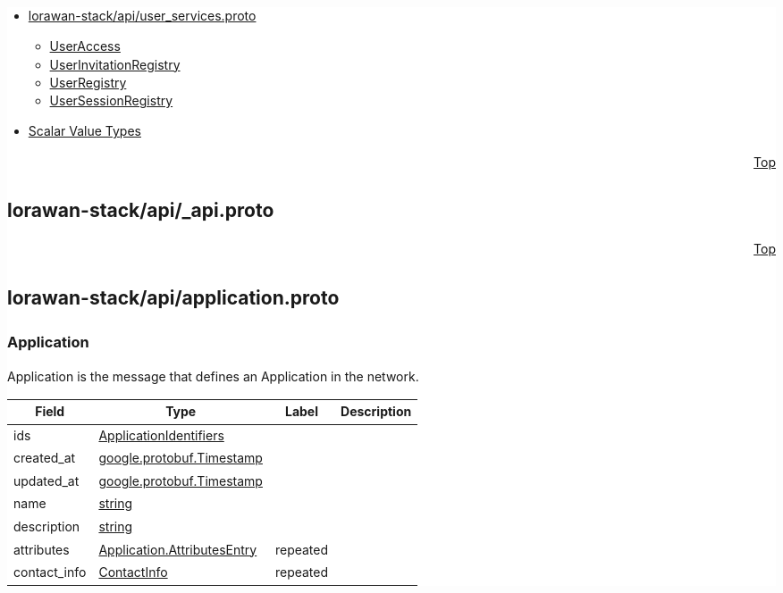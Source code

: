   
  
  

- [lorawan-stack/api/user_services.proto](#lorawan-stack/api/user_services.proto)
  
  
  
    - [UserAccess](#ttn.lorawan.v3.UserAccess)
    - [UserInvitationRegistry](#ttn.lorawan.v3.UserInvitationRegistry)
    - [UserRegistry](#ttn.lorawan.v3.UserRegistry)
    - [UserSessionRegistry](#ttn.lorawan.v3.UserSessionRegistry)
  

- [Scalar Value Types](#scalar-value-types)



<a name="lorawan-stack/api/_api.proto"></a>
<p align="right"><a href="#top">Top</a></p>

## lorawan-stack/api/_api.proto


 

 

 

 



<a name="lorawan-stack/api/application.proto"></a>
<p align="right"><a href="#top">Top</a></p>

## lorawan-stack/api/application.proto



<a name="ttn.lorawan.v3.Application"></a>

### Application
Application is the message that defines an Application in the network.


| Field | Type | Label | Description |
| ----- | ---- | ----- | ----------- |
| ids | [ApplicationIdentifiers](#ttn.lorawan.v3.ApplicationIdentifiers) |  |  |
| created_at | [google.protobuf.Timestamp](#google.protobuf.Timestamp) |  |  |
| updated_at | [google.protobuf.Timestamp](#google.protobuf.Timestamp) |  |  |
| name | [string](#string) |  |  |
| description | [string](#string) |  |  |
| attributes | [Application.AttributesEntry](#ttn.lorawan.v3.Application.AttributesEntry) | repeated |  |
| contact_info | [ContactInfo](#ttn.lorawan.v3.ContactInfo) | repeated |  |


